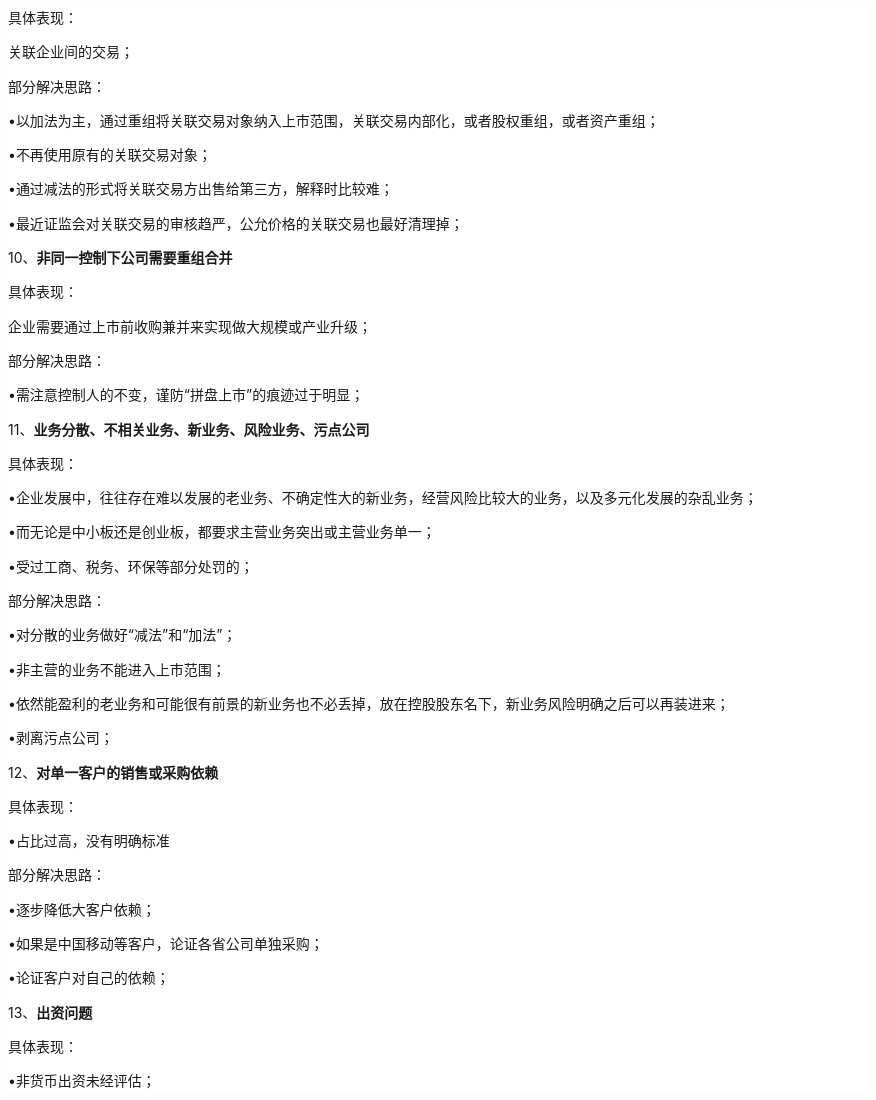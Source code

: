 具体表现：

关联企业间的交易；

部分解决思路：

•以加法为主，通过重组将关联交易对象纳入上市范围，关联交易内部化，或者股权重组，或者资产重组；

•不再使用原有的关联交易对象；

•通过减法的形式将关联交易方出售给第三方，解释时比较难；

•最近证监会对关联交易的审核趋严，公允价格的关联交易也最好清理掉；

10、**非同一控制下公司需要重组合并**

具体表现：

企业需要通过上市前收购兼并来实现做大规模或产业升级；

部分解决思路：

•需注意控制人的不变，谨防“拼盘上市”的痕迹过于明显；

11、**业务分散、不相关业务、新业务、风险业务、污点公司**

具体表现：

•企业发展中，往往存在难以发展的老业务、不确定性大的新业务，经营风险比较大的业务，以及多元化发展的杂乱业务；

•而无论是中小板还是创业板，都要求主营业务突出或主营业务单一；

•受过工商、税务、环保等部分处罚的；

  

部分解决思路：

•对分散的业务做好“减法”和“加法”；

•非主营的业务不能进入上市范围；

•依然能盈利的老业务和可能很有前景的新业务也不必丢掉，放在控股股东名下，新业务风险明确之后可以再装进来；

•剥离污点公司；

12、**对单一客户的销售或采购依赖**

具体表现：

•占比过高，没有明确标准

部分解决思路：

•逐步降低大客户依赖；

•如果是中国移动等客户，论证各省公司单独采购；

•论证客户对自己的依赖；

13、**出资问题**

具体表现：

•非货币出资未经评估；
